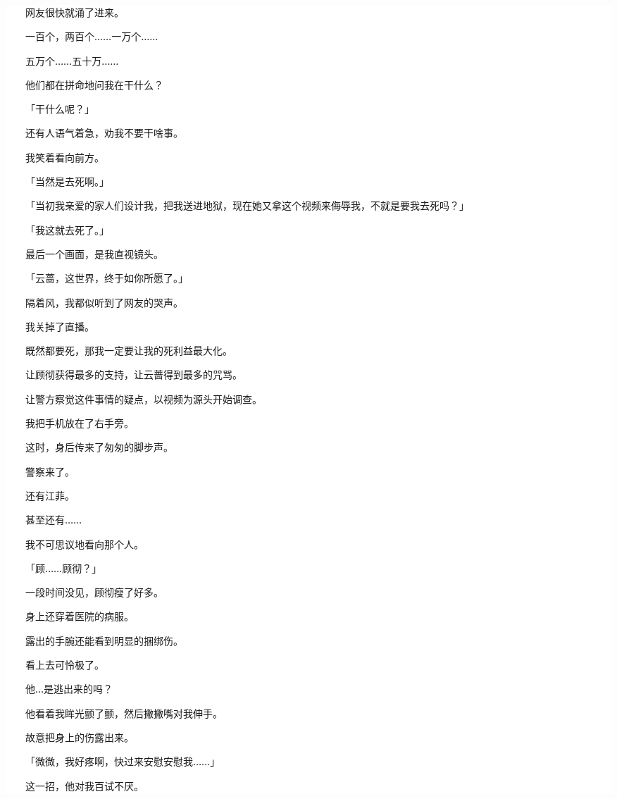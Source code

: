 &emsp;&emsp;网友很快就涌了进来。  
  
&emsp;&emsp;一百个，两百个……一万个……  
  
&emsp;&emsp;五万个……五十万……  
  
&emsp;&emsp;他们都在拼命地问我在干什么？  
  
&emsp;&emsp;「干什么呢？」  
  
&emsp;&emsp;还有人语气着急，劝我不要干啥事。  
  
&emsp;&emsp;我笑着看向前方。  
  
&emsp;&emsp;「当然是去死啊。」  
  
&emsp;&emsp;「当初我亲爱的家人们设计我，把我送进地狱，现在她又拿这个视频来侮辱我，不就是要我去死吗？」  
  
&emsp;&emsp;「我这就去死了。」  
  
&emsp;&emsp;最后一个画面，是我直视镜头。  
  
&emsp;&emsp;「云蔷，这世界，终于如你所愿了。」  
  
&emsp;&emsp;隔着风，我都似听到了网友的哭声。  
  
&emsp;&emsp;我关掉了直播。  
  
&emsp;&emsp;既然都要死，那我一定要让我的死利益最大化。  
  
&emsp;&emsp;让顾彻获得最多的支持，让云蔷得到最多的咒骂。  
  
&emsp;&emsp;让警方察觉这件事情的疑点，以视频为源头开始调查。  
  
&emsp;&emsp;我把手机放在了右手旁。  
  
&emsp;&emsp;这时，身后传来了匆匆的脚步声。  
  
&emsp;&emsp;警察来了。  
  
&emsp;&emsp;还有江菲。  
  
&emsp;&emsp;甚至还有……  
  
&emsp;&emsp;我不可思议地看向那个人。  
  
&emsp;&emsp;「顾……顾彻？」  
  
&emsp;&emsp;一段时间没见，顾彻瘦了好多。  
  
&emsp;&emsp;身上还穿着医院的病服。  
  
&emsp;&emsp;露出的手腕还能看到明显的捆绑伤。  
  
&emsp;&emsp;看上去可怜极了。  
  
&emsp;&emsp;他…是逃出来的吗？  
  
&emsp;&emsp;他看着我眸光颤了颤，然后撇撇嘴对我伸手。  
  
&emsp;&emsp;故意把身上的伤露出来。  
  
&emsp;&emsp;「微微，我好疼啊，快过来安慰安慰我……」  
  
&emsp;&emsp;这一招，他对我百试不厌。  
  